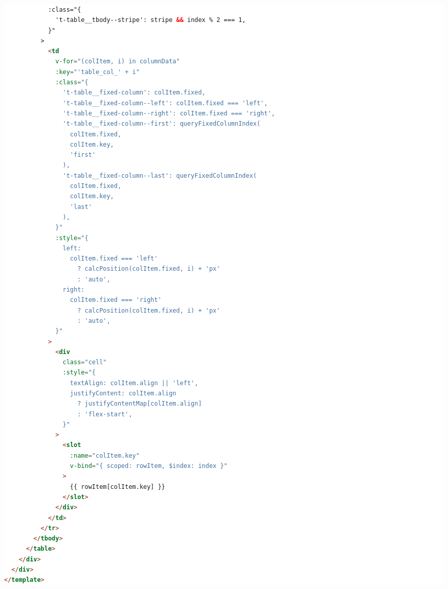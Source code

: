 ```html
            :class="{
              't-table__tbody--stripe': stripe && index % 2 === 1,
            }"
          >
            <td
              v-for="(colItem, i) in columnData"
              :key="'table_col_' + i"
              :class="{
                't-table__fixed-column': colItem.fixed,
                't-table__fixed-column--left': colItem.fixed === 'left',
                't-table__fixed-column--right': colItem.fixed === 'right',
                't-table__fixed-column--first': queryFixedColumnIndex(
                  colItem.fixed,
                  colItem.key,
                  'first'
                ),
                't-table__fixed-column--last': queryFixedColumnIndex(
                  colItem.fixed,
                  colItem.key,
                  'last'
                ),
              }"
              :style="{
                left:
                  colItem.fixed === 'left'
                    ? calcPosition(colItem.fixed, i) + 'px'
                    : 'auto',
                right:
                  colItem.fixed === 'right'
                    ? calcPosition(colItem.fixed, i) + 'px'
                    : 'auto',
              }"
            >
              <div
                class="cell"
                :style="{
                  textAlign: colItem.align || 'left',
                  justifyContent: colItem.align
                    ? justifyContentMap[colItem.align]
                    : 'flex-start',
                }"
              >
                <slot
                  :name="colItem.key"
                  v-bind="{ scoped: rowItem, $index: index }"
                >
                  {{ rowItem[colItem.key] }}
                </slot>
              </div>
            </td>
          </tr>
        </tbody>
      </table>
    </div>
  </div>
</template>
```
